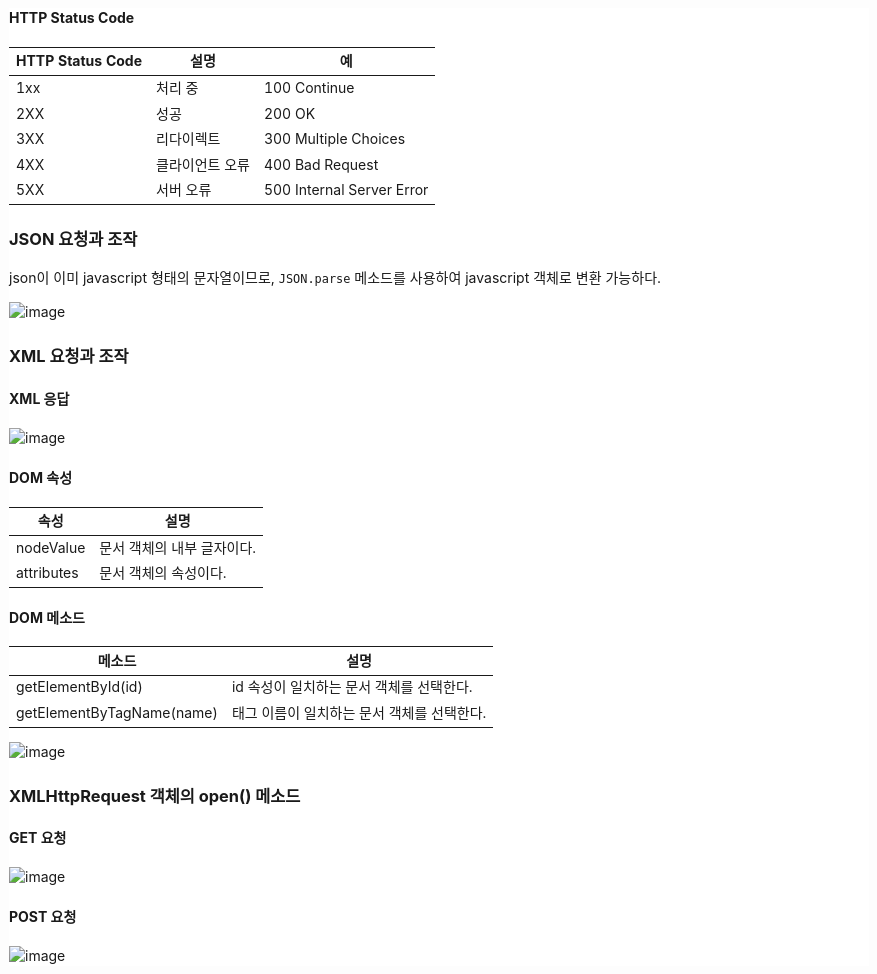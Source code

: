 #### HTTP Status Code

|HTTP Status Code|설명|예|
|---|---|---|
|1xx|처리 중|100 Continue|
|2XX|성공|200 OK|
|3XX|리다이렉트|300 Multiple Choices|
|4XX|클라이언트 오류|400 Bad Request|
|5XX|서버 오류|500 Internal Server Error|

### JSON 요청과 조작
json이 이미 javascript 형태의 문자열이므로, `JSON.parse` 메소드를 사용하여 javascript 객체로 변환 가능하다.

<img width="535" alt="image" src="https://github.com/user-attachments/assets/94ea9bce-6037-4c9c-8fc1-d3fb54a19c14">

### XML 요청과 조작
#### XML 응답

<img width="492" alt="image" src="https://github.com/user-attachments/assets/eab9f50a-81c0-47e8-9f32-cbfef167b917">

#### DOM 속성

|속성|설명|
|---|---|
|nodeValue|문서 객체의 내부 글자이다.|
|attributes|문서 객체의 속성이다.|

#### DOM 메소드

|메소드|설명|
|---|---|
|getElementById(id)|id 속성이 일치하는 문서 객체를 선택한다.|
|getElementByTagName(name)|태그 이름이 일치하는 문서 객체를 선택한다.|

<img width="381" alt="image" src="https://github.com/user-attachments/assets/386adc51-9895-45bd-a8f7-ff8f81c9ea3b">

### XMLHttpRequest 객체의 open() 메소드
#### GET 요청

<img width="493" alt="image" src="https://github.com/user-attachments/assets/e5eb0c3c-006d-4782-9bc7-dde659931058">

#### POST 요청

<img width="493" alt="image" src="https://github.com/user-attachments/assets/cacedd88-2e76-4e94-9f71-ee746b2985ff">
